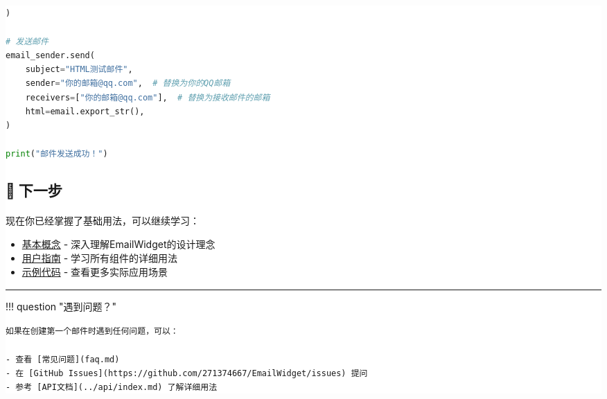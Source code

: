 ```python
)

# 发送邮件
email_sender.send(
    subject="HTML测试邮件",
    sender="你的邮箱@qq.com",  # 替换为你的QQ邮箱
    receivers=["你的邮箱@qq.com"],  # 替换为接收邮件的邮箱
    html=email.export_str(),
)

print("邮件发送成功！")
```

## 🚀 下一步

现在你已经掌握了基础用法，可以继续学习：

- [基本概念](concepts.md) - 深入理解EmailWidget的设计理念
- [用户指南](../user-guide/index.md) - 学习所有组件的详细用法
- [示例代码](../examples/index.md) - 查看更多实际应用场景

---

!!! question "遇到问题？"
    
    如果在创建第一个邮件时遇到任何问题，可以：
    
    - 查看 [常见问题](faq.md)
    - 在 [GitHub Issues](https://github.com/271374667/EmailWidget/issues) 提问
    - 参考 [API文档](../api/index.md) 了解详细用法 